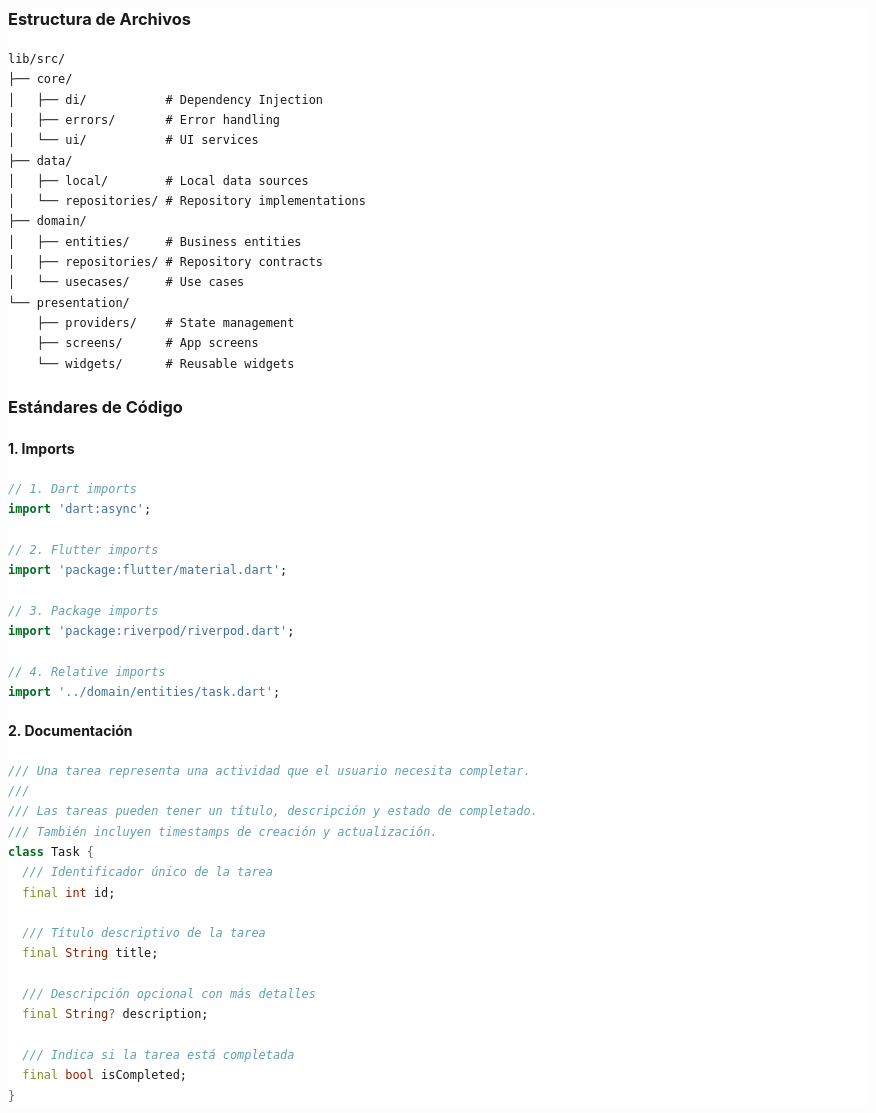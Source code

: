 ### Estructura de Archivos

```
lib/src/
├── core/
│   ├── di/           # Dependency Injection
│   ├── errors/       # Error handling
│   └── ui/           # UI services
├── data/
│   ├── local/        # Local data sources
│   └── repositories/ # Repository implementations
├── domain/
│   ├── entities/     # Business entities
│   ├── repositories/ # Repository contracts
│   └── usecases/     # Use cases
└── presentation/
    ├── providers/    # State management
    ├── screens/      # App screens
    └── widgets/      # Reusable widgets
```

### Estándares de Código

#### 1. Imports

```dart
// 1. Dart imports
import 'dart:async';

// 2. Flutter imports
import 'package:flutter/material.dart';

// 3. Package imports
import 'package:riverpod/riverpod.dart';

// 4. Relative imports
import '../domain/entities/task.dart';
```

#### 2. Documentación

```dart
/// Una tarea representa una actividad que el usuario necesita completar.
/// 
/// Las tareas pueden tener un título, descripción y estado de completado.
/// También incluyen timestamps de creación y actualización.
class Task {
  /// Identificador único de la tarea
  final int id;
  
  /// Título descriptivo de la tarea
  final String title;
  
  /// Descripción opcional con más detalles
  final String? description;
  
  /// Indica si la tarea está completada
  final bool isCompleted;
}
```
